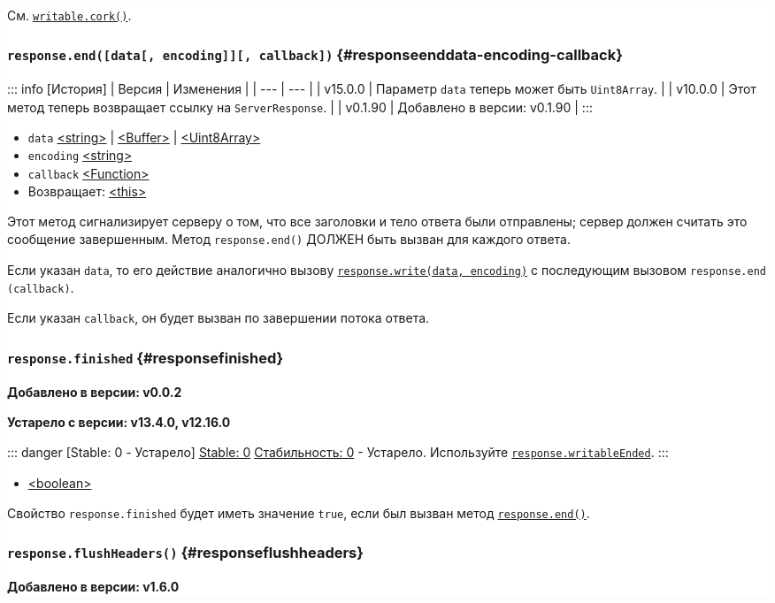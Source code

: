 См. [`writable.cork()`](/ru/nodejs/api/stream#writablecork).

### `response.end([data[, encoding]][, callback])` {#responseenddata-encoding-callback}


::: info [История]
| Версия | Изменения |
| --- | --- |
| v15.0.0 | Параметр `data` теперь может быть `Uint8Array`. |
| v10.0.0 | Этот метод теперь возвращает ссылку на `ServerResponse`. |
| v0.1.90 | Добавлено в версии: v0.1.90 |
:::

- `data` [\<string\>](https://developer.mozilla.org/en-US/docs/Web/JavaScript/Data_structures#String_type) | [\<Buffer\>](/ru/nodejs/api/buffer#class-buffer) | [\<Uint8Array\>](https://developer.mozilla.org/en-US/docs/Web/JavaScript/Reference/Global_Objects/Uint8Array)
- `encoding` [\<string\>](https://developer.mozilla.org/en-US/docs/Web/JavaScript/Data_structures#String_type)
- `callback` [\<Function\>](https://developer.mozilla.org/en-US/docs/Web/JavaScript/Reference/Global_Objects/Function)
- Возвращает: [\<this\>](https://developer.mozilla.org/en-US/docs/Web/JavaScript/Reference/Operators/this)

Этот метод сигнализирует серверу о том, что все заголовки и тело ответа были отправлены; сервер должен считать это сообщение завершенным. Метод `response.end()` ДОЛЖЕН быть вызван для каждого ответа.

Если указан `data`, то его действие аналогично вызову [`response.write(data, encoding)`](/ru/nodejs/api/http#responsewritechunk-encoding-callback) с последующим вызовом `response.end(callback)`.

Если указан `callback`, он будет вызван по завершении потока ответа.


### `response.finished` {#responsefinished}

**Добавлено в версии: v0.0.2**

**Устарело с версии: v13.4.0, v12.16.0**

::: danger [Stable: 0 - Устарело]
[Stable: 0](/ru/nodejs/api/documentation#stability-index) [Стабильность: 0](/ru/nodejs/api/documentation#stability-index) - Устарело. Используйте [`response.writableEnded`](/ru/nodejs/api/http#responsewritableended).
:::

- [\<boolean\>](https://developer.mozilla.org/en-US/docs/Web/JavaScript/Data_structures#Boolean_type)

Свойство `response.finished` будет иметь значение `true`, если был вызван метод [`response.end()`](/ru/nodejs/api/http#responseenddata-encoding-callback).

### `response.flushHeaders()` {#responseflushheaders}

**Добавлено в версии: v1.6.0**
